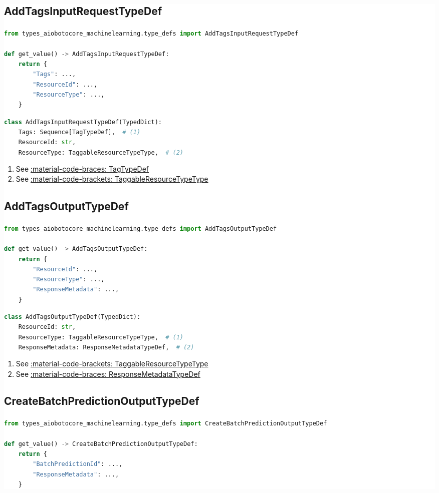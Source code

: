 ## AddTagsInputRequestTypeDef

```python title="Usage Example"
from types_aiobotocore_machinelearning.type_defs import AddTagsInputRequestTypeDef

def get_value() -> AddTagsInputRequestTypeDef:
    return {
        "Tags": ...,
        "ResourceId": ...,
        "ResourceType": ...,
    }
```

```python title="Definition"
class AddTagsInputRequestTypeDef(TypedDict):
    Tags: Sequence[TagTypeDef],  # (1)
    ResourceId: str,
    ResourceType: TaggableResourceTypeType,  # (2)
```

1. See [:material-code-braces: TagTypeDef](./type_defs.md#tagtypedef) 
2. See [:material-code-brackets: TaggableResourceTypeType](./literals.md#taggableresourcetypetype) 
## AddTagsOutputTypeDef

```python title="Usage Example"
from types_aiobotocore_machinelearning.type_defs import AddTagsOutputTypeDef

def get_value() -> AddTagsOutputTypeDef:
    return {
        "ResourceId": ...,
        "ResourceType": ...,
        "ResponseMetadata": ...,
    }
```

```python title="Definition"
class AddTagsOutputTypeDef(TypedDict):
    ResourceId: str,
    ResourceType: TaggableResourceTypeType,  # (1)
    ResponseMetadata: ResponseMetadataTypeDef,  # (2)
```

1. See [:material-code-brackets: TaggableResourceTypeType](./literals.md#taggableresourcetypetype) 
2. See [:material-code-braces: ResponseMetadataTypeDef](./type_defs.md#responsemetadatatypedef) 
## CreateBatchPredictionOutputTypeDef

```python title="Usage Example"
from types_aiobotocore_machinelearning.type_defs import CreateBatchPredictionOutputTypeDef

def get_value() -> CreateBatchPredictionOutputTypeDef:
    return {
        "BatchPredictionId": ...,
        "ResponseMetadata": ...,
    }
```
